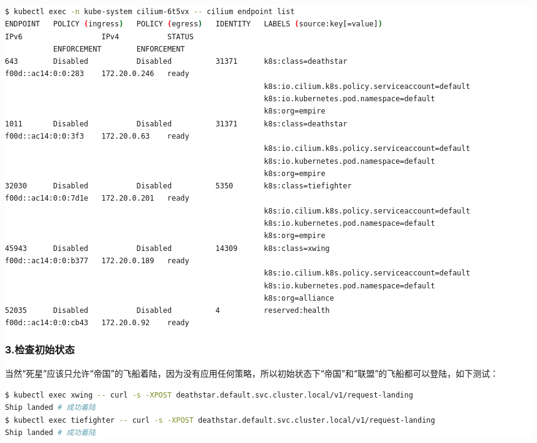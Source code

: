 ``` bash
$ kubectl exec -n kube-system cilium-6t5vx -- cilium endpoint list
ENDPOINT   POLICY (ingress)   POLICY (egress)   IDENTITY   LABELS (source:key[=value])                                    IPv6                  IPv4           STATUS   
           ENFORCEMENT        ENFORCEMENT                                                                                                                      
643        Disabled           Disabled          31371      k8s:class=deathstar                                            f00d::ac14:0:0:283    172.20.0.246   ready   
                                                           k8s:io.cilium.k8s.policy.serviceaccount=default                                                             
                                                           k8s:io.kubernetes.pod.namespace=default                                                                     
                                                           k8s:org=empire                                                                                              
1011       Disabled           Disabled          31371      k8s:class=deathstar                                            f00d::ac14:0:0:3f3    172.20.0.63    ready   
                                                           k8s:io.cilium.k8s.policy.serviceaccount=default                                                             
                                                           k8s:io.kubernetes.pod.namespace=default                                                                     
                                                           k8s:org=empire                                                                                              
32030      Disabled           Disabled          5350       k8s:class=tiefighter                                           f00d::ac14:0:0:7d1e   172.20.0.201   ready   
                                                           k8s:io.cilium.k8s.policy.serviceaccount=default                                                             
                                                           k8s:io.kubernetes.pod.namespace=default                                                                     
                                                           k8s:org=empire                                                                                              
45943      Disabled           Disabled          14309      k8s:class=xwing                                                f00d::ac14:0:0:b377   172.20.0.189   ready   
                                                           k8s:io.cilium.k8s.policy.serviceaccount=default                                                             
                                                           k8s:io.kubernetes.pod.namespace=default                                                                     
                                                           k8s:org=alliance                                                                                            
52035      Disabled           Disabled          4          reserved:health                                                f00d::ac14:0:0:cb43   172.20.0.92    ready   
```

### 3.检查初始状态

当然“死星”应该只允许“帝国”的飞船着陆，因为没有应用任何策略，所以初始状态下“帝国”和“联盟”的飞船都可以登陆，如下测试：

``` bash
$ kubectl exec xwing -- curl -s -XPOST deathstar.default.svc.cluster.local/v1/request-landing
Ship landed # 成功着陆
$ kubectl exec tiefighter -- curl -s -XPOST deathstar.default.svc.cluster.local/v1/request-landing
Ship landed # 成功着陆
```
